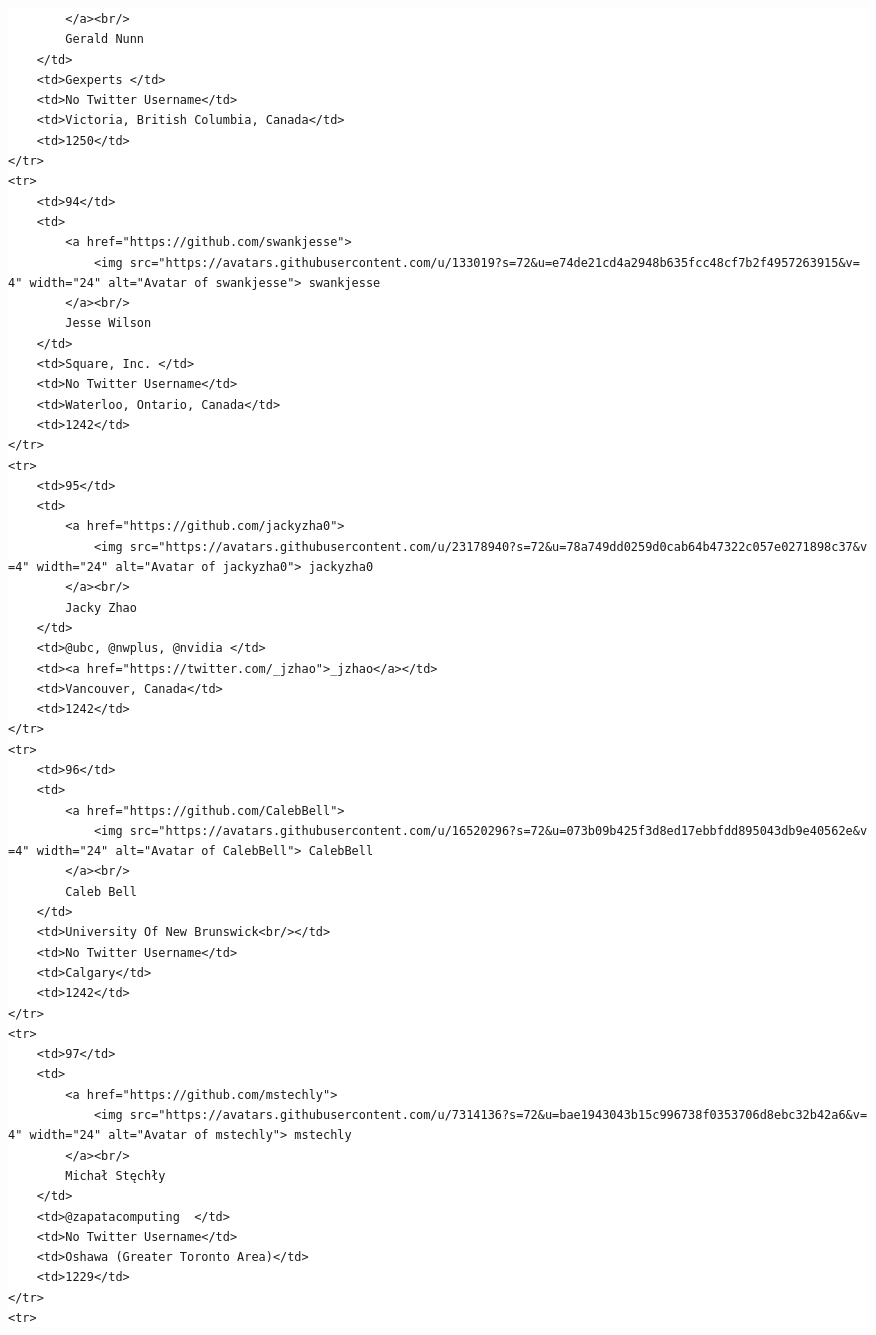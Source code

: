 			</a><br/>
			Gerald Nunn
		</td>
		<td>Gexperts </td>
		<td>No Twitter Username</td>
		<td>Victoria, British Columbia, Canada</td>
		<td>1250</td>
	</tr>
	<tr>
		<td>94</td>
		<td>
			<a href="https://github.com/swankjesse">
				<img src="https://avatars.githubusercontent.com/u/133019?s=72&u=e74de21cd4a2948b635fcc48cf7b2f4957263915&v=4" width="24" alt="Avatar of swankjesse"> swankjesse
			</a><br/>
			Jesse Wilson
		</td>
		<td>Square, Inc. </td>
		<td>No Twitter Username</td>
		<td>Waterloo, Ontario, Canada</td>
		<td>1242</td>
	</tr>
	<tr>
		<td>95</td>
		<td>
			<a href="https://github.com/jackyzha0">
				<img src="https://avatars.githubusercontent.com/u/23178940?s=72&u=78a749dd0259d0cab64b47322c057e0271898c37&v=4" width="24" alt="Avatar of jackyzha0"> jackyzha0
			</a><br/>
			Jacky Zhao
		</td>
		<td>@ubc, @nwplus, @nvidia </td>
		<td><a href="https://twitter.com/_jzhao">_jzhao</a></td>
		<td>Vancouver, Canada</td>
		<td>1242</td>
	</tr>
	<tr>
		<td>96</td>
		<td>
			<a href="https://github.com/CalebBell">
				<img src="https://avatars.githubusercontent.com/u/16520296?s=72&u=073b09b425f3d8ed17ebbfdd895043db9e40562e&v=4" width="24" alt="Avatar of CalebBell"> CalebBell
			</a><br/>
			Caleb Bell
		</td>
		<td>University Of New Brunswick<br/></td>
		<td>No Twitter Username</td>
		<td>Calgary</td>
		<td>1242</td>
	</tr>
	<tr>
		<td>97</td>
		<td>
			<a href="https://github.com/mstechly">
				<img src="https://avatars.githubusercontent.com/u/7314136?s=72&u=bae1943043b15c996738f0353706d8ebc32b42a6&v=4" width="24" alt="Avatar of mstechly"> mstechly
			</a><br/>
			Michał Stęchły
		</td>
		<td>@zapatacomputing  </td>
		<td>No Twitter Username</td>
		<td>Oshawa (Greater Toronto Area)</td>
		<td>1229</td>
	</tr>
	<tr>